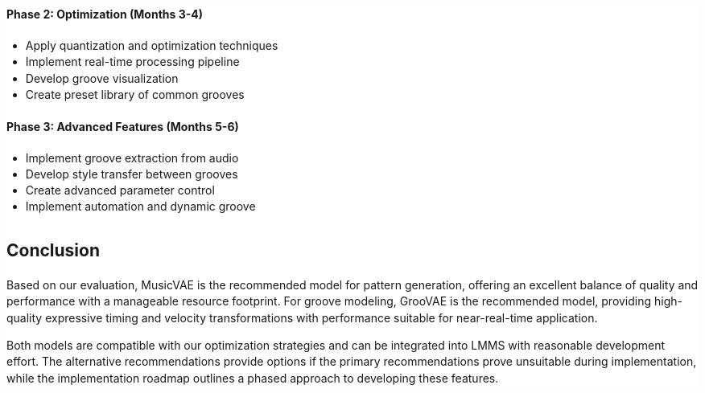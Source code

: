 #### Phase 2: Optimization (Months 3-4)
- Apply quantization and optimization techniques
- Implement real-time processing pipeline
- Develop groove visualization
- Create preset library of common grooves

#### Phase 3: Advanced Features (Months 5-6)
- Implement groove extraction from audio
- Develop style transfer between grooves
- Create advanced parameter control
- Implement automation and dynamic groove

## Conclusion

Based on our evaluation, MusicVAE is the recommended model for pattern generation, offering an excellent balance of quality and performance with a manageable resource footprint. For groove modeling, GrooVAE is the recommended model, providing high-quality expressive timing and velocity transformations with performance suitable for near-real-time application.

Both models are compatible with our optimization strategies and can be integrated into LMMS with reasonable development effort. The alternative recommendations provide options if the primary recommendations prove unsuitable during implementation, while the implementation roadmap outlines a phased approach to developing these features.
